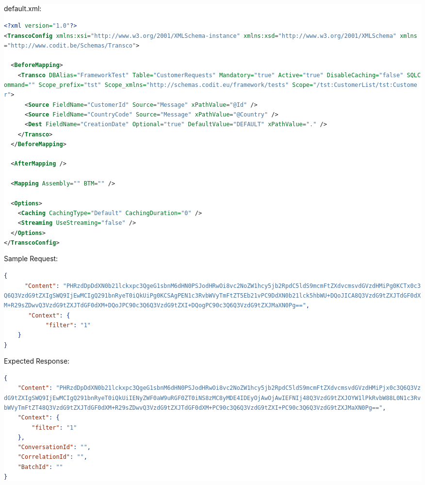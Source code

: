 default.xml:

```xml
<?xml version="1.0"?>
<TranscoConfig xmlns:xsi="http://www.w3.org/2001/XMLSchema-instance" xmlns:xsd="http://www.w3.org/2001/XMLSchema" xmlns="http://www.codit.be/Schemas/Transco">

  <BeforeMapping>
    <Transco DBAlias="FrameworkTest" Table="CustomerRequests" Mandatory="true" Active="true" DisableCaching="false" SQLCommand="" Scope_prefix="tst" Scope_xmlns="http://schemas.codit.eu/framework/tests" Scope="/tst:CustomerList/tst:Customer">
      <Source FieldName="CustomerId" Source="Message" xPathValue="@Id" />
      <Source FieldName="CountryCode" Source="Message" xPathValue="@Country" />
      <Dest FieldName="CreationDate" Optional="true" DefaultValue="DEFAULT" xPathValue="." />
    </Transco>
  </BeforeMapping>

  <AfterMapping />

  <Mapping Assembly="" BTM="" />
  
  <Options>
    <Caching CachingType="Default" CachingDuration="0" />
    <Streaming UseStreaming="false" />
  </Options>
</TranscoConfig>
```

Sample Request:

```json
{
      "Content": "PHRzdDpDdXN0b21lckxpc3QgeG1sbnM6dHN0PSJodHRwOi8vc2NoZW1hcy5jb2RpdC5ldS9mcmFtZXdvcmsvdGVzdHMiPg0KCTx0c3Q6Q3VzdG9tZXIgSWQ9IjEwMCIgQ291bnRyeT0iQkUiPg0KCSAgPEN1c3RvbWVyTmFtZT5Eb21vPC9DdXN0b21lck5hbWU+DQoJICA8Q3VzdG9tZXJTdGF0dXM+R29sZDwvQ3VzdG9tZXJTdGF0dXM+DQoJPC90c3Q6Q3VzdG9tZXI+DQogPC90c3Q6Q3VzdG9tZXJMaXN0Pg==",
       "Context": {
            "filter": "1"
    }
}
```

Expected Response:

```json
{
    "Content": "PHRzdDpDdXN0b21lckxpc3QgeG1sbnM6dHN0PSJodHRwOi8vc2NoZW1hcy5jb2RpdC5ldS9mcmFtZXdvcmsvdGVzdHMiPjx0c3Q6Q3VzdG9tZXIgSWQ9IjEwMCIgQ291bnRyeT0iQkUiIENyZWF0aW9uRGF0ZT0iNS8zMC8yMDE4IDEyOjAwOjAwIEFNIj48Q3VzdG9tZXJOYW1lPkRvbW88L0N1c3RvbWVyTmFtZT48Q3VzdG9tZXJTdGF0dXM+R29sZDwvQ3VzdG9tZXJTdGF0dXM+PC90c3Q6Q3VzdG9tZXI+PC90c3Q6Q3VzdG9tZXJMaXN0Pg==",
    "Context": {
        "filter": "1"
    },
    "ConversationId": "",
    "CorrelationId": "",
    "BatchId": ""
}
```
